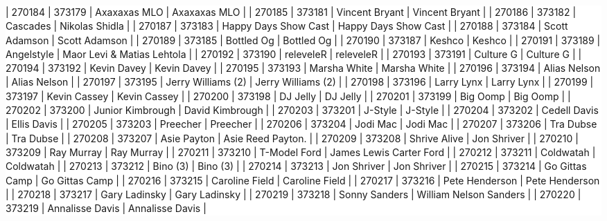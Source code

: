 | 270184 | 373179 | Axaxaxas MLO | Axaxaxas MLO |
| 270185 | 373181 | Vincent Bryant | Vincent Bryant |
| 270186 | 373182 | Cascades | Nikolas Shidla |
| 270187 | 373183 | Happy Days Show Cast | Happy Days Show Cast |
| 270188 | 373184 | Scott Adamson | Scott Adamson |
| 270189 | 373185 | Bottled Og | Bottled Og |
| 270190 | 373187 | Keshco | Keshco |
| 270191 | 373189 | Angelstyle | Maor Levi & Matias Lehtola |
| 270192 | 373190 | releveleR | releveleR |
| 270193 | 373191 | Culture G | Culture G |
| 270194 | 373192 | Kevin Davey | Kevin Davey |
| 270195 | 373193 | Marsha White | Marsha White |
| 270196 | 373194 | Alias Nelson | Alias Nelson |
| 270197 | 373195 | Jerry Williams (2) | Jerry Williams (2) |
| 270198 | 373196 | Larry Lynx | Larry Lynx |
| 270199 | 373197 | Kevin Cassey | Kevin Cassey |
| 270200 | 373198 | DJ Jelly | DJ Jelly |
| 270201 | 373199 | Big Oomp | Big Oomp |
| 270202 | 373200 | Junior Kimbrough | David Kimbrough |
| 270203 | 373201 | J-Style | J-Style |
| 270204 | 373202 | Cedell Davis | Ellis Davis |
| 270205 | 373203 | Preecher | Preecher |
| 270206 | 373204 | Jodi Mac | Jodi Mac |
| 270207 | 373206 | Tra Dubse | Tra Dubse |
| 270208 | 373207 | Asie Payton | Asie Reed Payton. |
| 270209 | 373208 | Shrive Alive | Jon Shriver |
| 270210 | 373209 | Ray Murray | Ray Murray |
| 270211 | 373210 | T-Model Ford | James Lewis Carter Ford |
| 270212 | 373211 | Coldwatah | Coldwatah |
| 270213 | 373212 | Bino (3) | Bino (3) |
| 270214 | 373213 | Jon Shriver | Jon Shriver |
| 270215 | 373214 | Go Gittas Camp | Go Gittas Camp |
| 270216 | 373215 | Caroline Field | Caroline Field |
| 270217 | 373216 | Pete Henderson | Pete Henderson |
| 270218 | 373217 | Gary Ladinsky | Gary Ladinsky |
| 270219 | 373218 | Sonny Sanders | William Nelson Sanders |
| 270220 | 373219 | Annalisse Davis | Annalisse Davis |